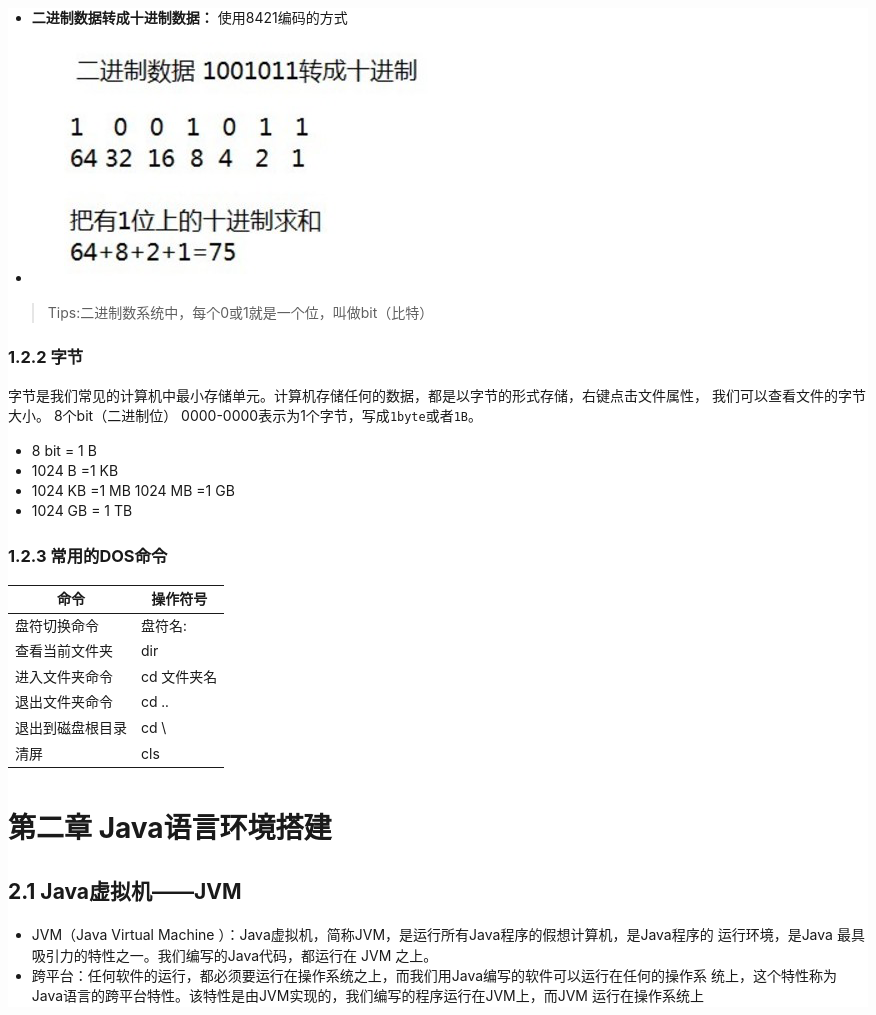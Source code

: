 

* **二进制数据转成十进制数据：** 使用8421编码的方式
- ![二进制数据转成十进制数据](./images/二进制数据转成十进制数据.png)

> Tips:二进制数系统中，每个0或1就是一个位，叫做bit（比特）

### 1.2.2 字节
字节是我们常见的计算机中最小存储单元。计算机存储任何的数据，都是以字节的形式存储，右键点击文件属性， 我们可以查看文件的字节大小。
8个bit（二进制位） 0000-0000表示为1个字节，写成`1byte`或者`1B`。

- 8 bit = 1 B
- 1024 B =1 KB
- 1024 KB =1 MB 1024 MB =1 GB
- 1024 GB = 1 TB

### 1.2.3 常用的DOS命令

| 命令             | 操作符号    |
| ---------------- | ----------- |
| 盘符切换命令     | 盘符名:     |
| 查看当前文件夹   | dir         |
| 进入文件夹命令   | cd 文件夹名 |
| 退出文件夹命令   | cd ..       |
| 退出到磁盘根目录 | cd \        |
| 清屏             | cls         |

# 第二章 Java语言环境搭建

## 2.1 Java虚拟机——JVM

- JVM（Java Virtual Machine ）：Java虚拟机，简称JVM，是运行所有Java程序的假想计算机，是Java程序的 运行环境，是Java 最具吸引力的特性之一。我们编写的Java代码，都运行在 JVM 之上。 
- 跨平台：任何软件的运行，都必须要运行在操作系统之上，而我们用Java编写的软件可以运行在任何的操作系 统上，这个特性称为Java语言的跨平台特性。该特性是由JVM实现的，我们编写的程序运行在JVM上，而JVM 运行在操作系统上